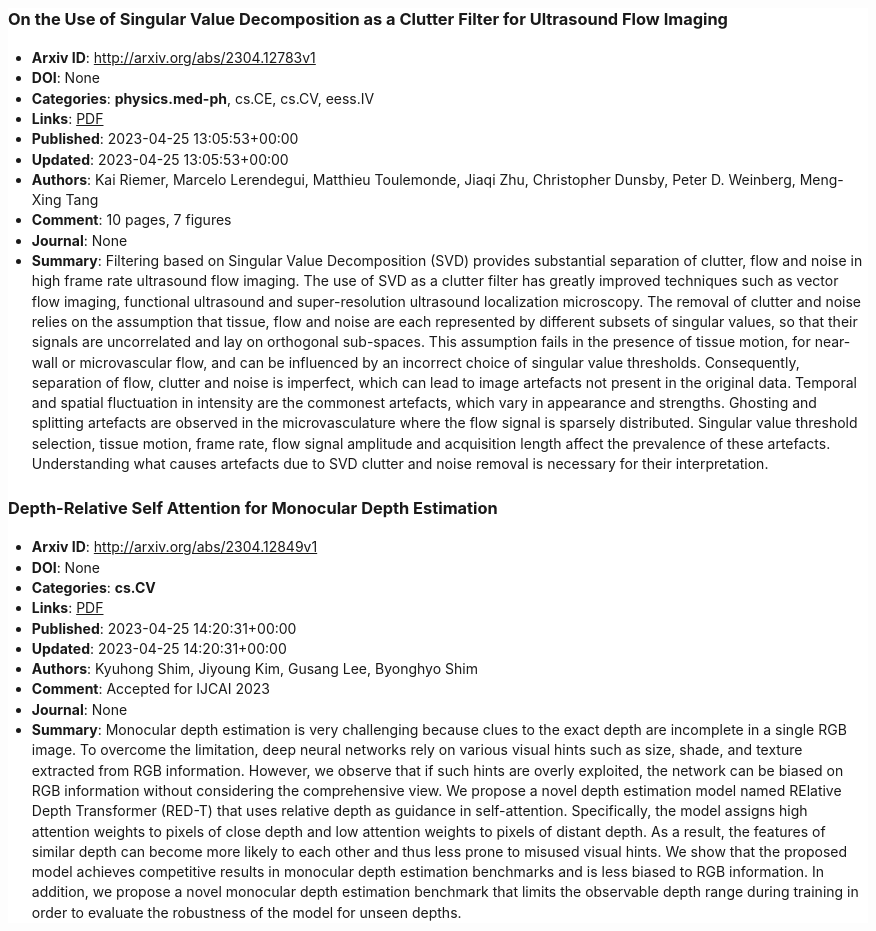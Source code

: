 

### On the Use of Singular Value Decomposition as a Clutter Filter for Ultrasound Flow Imaging
- **Arxiv ID**: http://arxiv.org/abs/2304.12783v1
- **DOI**: None
- **Categories**: **physics.med-ph**, cs.CE, cs.CV, eess.IV
- **Links**: [PDF](http://arxiv.org/pdf/2304.12783v1)
- **Published**: 2023-04-25 13:05:53+00:00
- **Updated**: 2023-04-25 13:05:53+00:00
- **Authors**: Kai Riemer, Marcelo Lerendegui, Matthieu Toulemonde, Jiaqi Zhu, Christopher Dunsby, Peter D. Weinberg, Meng-Xing Tang
- **Comment**: 10 pages, 7 figures
- **Journal**: None
- **Summary**: Filtering based on Singular Value Decomposition (SVD) provides substantial separation of clutter, flow and noise in high frame rate ultrasound flow imaging. The use of SVD as a clutter filter has greatly improved techniques such as vector flow imaging, functional ultrasound and super-resolution ultrasound localization microscopy. The removal of clutter and noise relies on the assumption that tissue, flow and noise are each represented by different subsets of singular values, so that their signals are uncorrelated and lay on orthogonal sub-spaces. This assumption fails in the presence of tissue motion, for near-wall or microvascular flow, and can be influenced by an incorrect choice of singular value thresholds. Consequently, separation of flow, clutter and noise is imperfect, which can lead to image artefacts not present in the original data. Temporal and spatial fluctuation in intensity are the commonest artefacts, which vary in appearance and strengths. Ghosting and splitting artefacts are observed in the microvasculature where the flow signal is sparsely distributed. Singular value threshold selection, tissue motion, frame rate, flow signal amplitude and acquisition length affect the prevalence of these artefacts. Understanding what causes artefacts due to SVD clutter and noise removal is necessary for their interpretation.



### Depth-Relative Self Attention for Monocular Depth Estimation
- **Arxiv ID**: http://arxiv.org/abs/2304.12849v1
- **DOI**: None
- **Categories**: **cs.CV**
- **Links**: [PDF](http://arxiv.org/pdf/2304.12849v1)
- **Published**: 2023-04-25 14:20:31+00:00
- **Updated**: 2023-04-25 14:20:31+00:00
- **Authors**: Kyuhong Shim, Jiyoung Kim, Gusang Lee, Byonghyo Shim
- **Comment**: Accepted for IJCAI 2023
- **Journal**: None
- **Summary**: Monocular depth estimation is very challenging because clues to the exact depth are incomplete in a single RGB image. To overcome the limitation, deep neural networks rely on various visual hints such as size, shade, and texture extracted from RGB information. However, we observe that if such hints are overly exploited, the network can be biased on RGB information without considering the comprehensive view. We propose a novel depth estimation model named RElative Depth Transformer (RED-T) that uses relative depth as guidance in self-attention. Specifically, the model assigns high attention weights to pixels of close depth and low attention weights to pixels of distant depth. As a result, the features of similar depth can become more likely to each other and thus less prone to misused visual hints. We show that the proposed model achieves competitive results in monocular depth estimation benchmarks and is less biased to RGB information. In addition, we propose a novel monocular depth estimation benchmark that limits the observable depth range during training in order to evaluate the robustness of the model for unseen depths.
